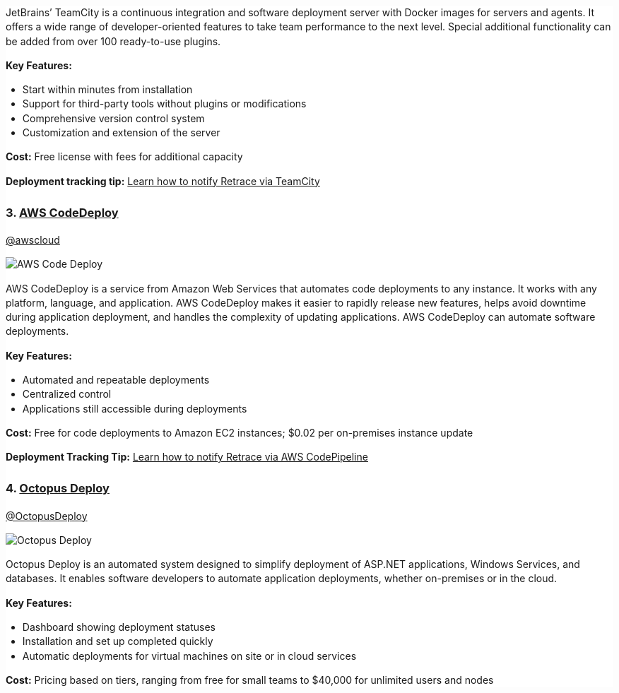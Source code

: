 JetBrains’ TeamCity is a continuous integration and software deployment server with Docker images for servers and agents. It offers a wide range of developer-oriented features to take team performance to the next level. Special additional functionality can be added from over 100 ready-to-use plugins.

**Key Features:**

* Start within minutes from installation
* Support for third-party tools without plugins or modifications
* Comprehensive version control system
* Customization and extension of the server

**Cost:** Free license with fees for additional capacity

**Deployment tracking tip:** [Learn how to notify Retrace via TeamCity](https://docs.stackify.com/v1/docs/deployment-tracking-teamcity)

### 3. [AWS CodeDeploy](https://aws.amazon.com/codedeploy/)

[@awscloud](https://twitter.com/awscloud)

![AWS Code Deploy](https://stackify.com/wp-content/uploads/2017/08/aws-code-deploy-screenshot-13618.jpg)

AWS CodeDeploy is a service from Amazon Web Services that automates code deployments to any instance. It works with any platform, language, and application. AWS CodeDeploy makes it easier to rapidly release new features, helps avoid downtime during application deployment, and handles the complexity of updating applications. AWS CodeDeploy can automate software deployments.

**Key Features:**

* Automated and repeatable deployments
* Centralized control
* Applications still accessible during deployments

**Cost:** Free for code deployments to Amazon EC2 instances; $0.02 per on-premises instance update

**Deployment Tracking Tip:** [Learn how to notify Retrace via AWS CodePipeline](https://docs.stackify.com/v1/docs/deployment-tracking-aws-codepipeline)

### 4. [Octopus Deploy](https://octopus.com/)

[@OctopusDeploy](https://twitter.com/OctopusDeploy)

![Octopus Deploy](https://stackify.com/wp-content/uploads/2017/08/octopus-deploy-screenshot-13615.jpg)

Octopus Deploy is an automated system designed to simplify deployment of ASP.NET applications, Windows Services, and databases. It enables software developers to automate application deployments, whether on-premises or in the cloud.

**Key Features:**

* Dashboard showing deployment statuses
* Installation and set up completed quickly
* Automatic deployments for virtual machines on site or in cloud services

**Cost:** Pricing based on tiers, ranging from free for small teams to $40,000 for unlimited users and nodes

